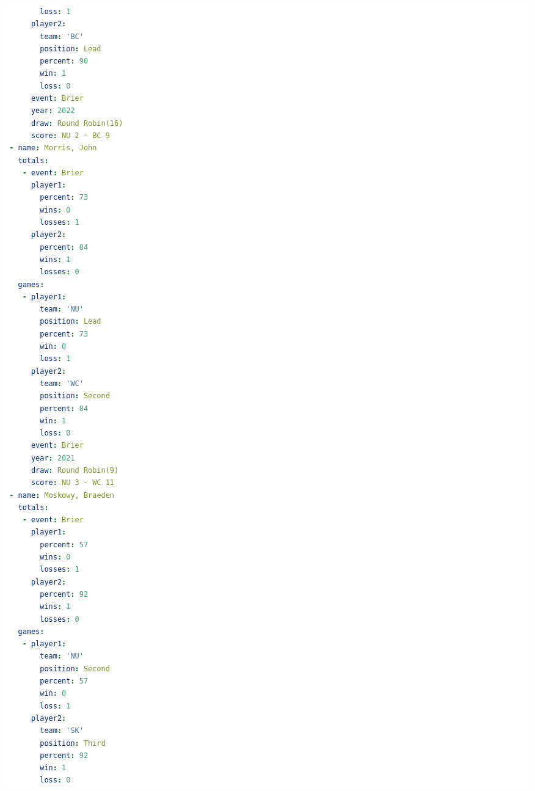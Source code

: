 ```yaml
        loss: 1
      player2:
        team: 'BC'
        position: Lead
        percent: 90
        win: 1
        loss: 0
      event: Brier
      year: 2022
      draw: Round Robin(16)
      score: NU 2 - BC 9
 - name: Morris, John
   totals:
    - event: Brier
      player1:
        percent: 73
        wins: 0
        losses: 1
      player2:
        percent: 84
        wins: 1
        losses: 0
   games:
    - player1:
        team: 'NU'
        position: Lead
        percent: 73
        win: 0
        loss: 1
      player2:
        team: 'WC'
        position: Second
        percent: 84
        win: 1
        loss: 0
      event: Brier
      year: 2021
      draw: Round Robin(9)
      score: NU 3 - WC 11
 - name: Moskowy, Braeden
   totals:
    - event: Brier
      player1:
        percent: 57
        wins: 0
        losses: 1
      player2:
        percent: 92
        wins: 1
        losses: 0
   games:
    - player1:
        team: 'NU'
        position: Second
        percent: 57
        win: 0
        loss: 1
      player2:
        team: 'SK'
        position: Third
        percent: 92
        win: 1
        loss: 0
```